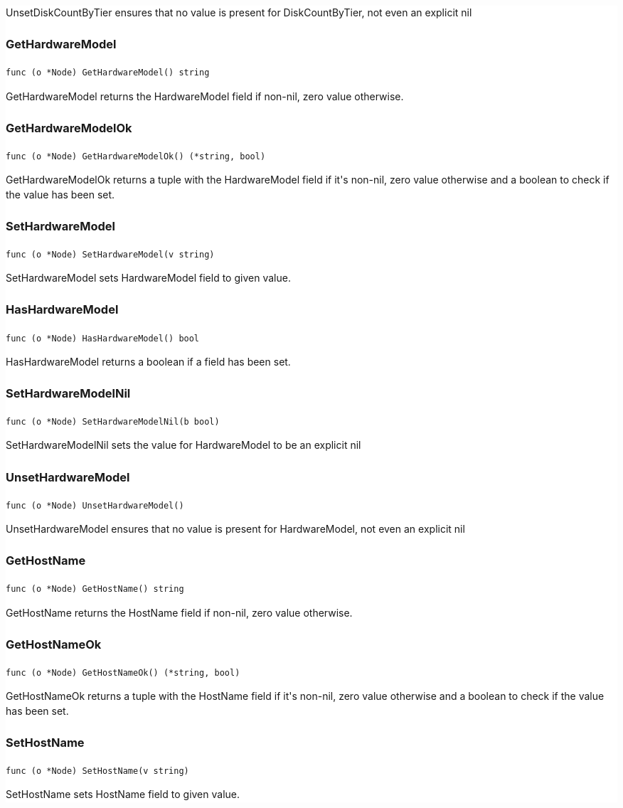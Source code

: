 UnsetDiskCountByTier ensures that no value is present for DiskCountByTier, not even an explicit nil
### GetHardwareModel

`func (o *Node) GetHardwareModel() string`

GetHardwareModel returns the HardwareModel field if non-nil, zero value otherwise.

### GetHardwareModelOk

`func (o *Node) GetHardwareModelOk() (*string, bool)`

GetHardwareModelOk returns a tuple with the HardwareModel field if it's non-nil, zero value otherwise
and a boolean to check if the value has been set.

### SetHardwareModel

`func (o *Node) SetHardwareModel(v string)`

SetHardwareModel sets HardwareModel field to given value.

### HasHardwareModel

`func (o *Node) HasHardwareModel() bool`

HasHardwareModel returns a boolean if a field has been set.

### SetHardwareModelNil

`func (o *Node) SetHardwareModelNil(b bool)`

 SetHardwareModelNil sets the value for HardwareModel to be an explicit nil

### UnsetHardwareModel
`func (o *Node) UnsetHardwareModel()`

UnsetHardwareModel ensures that no value is present for HardwareModel, not even an explicit nil
### GetHostName

`func (o *Node) GetHostName() string`

GetHostName returns the HostName field if non-nil, zero value otherwise.

### GetHostNameOk

`func (o *Node) GetHostNameOk() (*string, bool)`

GetHostNameOk returns a tuple with the HostName field if it's non-nil, zero value otherwise
and a boolean to check if the value has been set.

### SetHostName

`func (o *Node) SetHostName(v string)`

SetHostName sets HostName field to given value.
